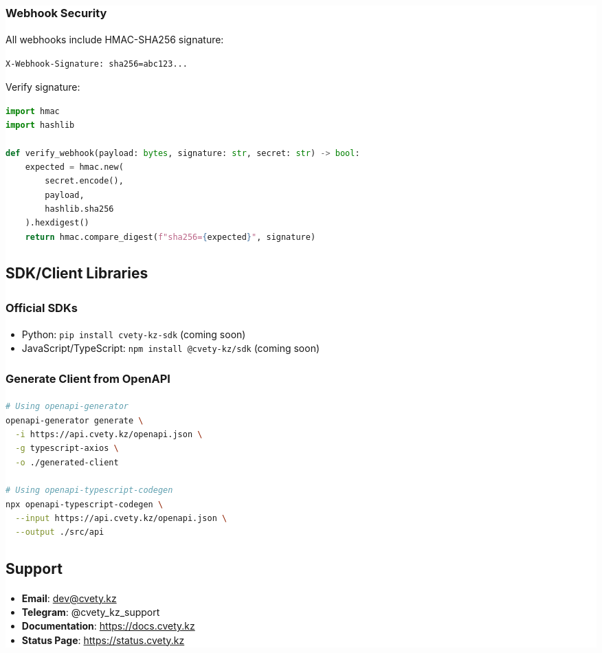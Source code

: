 ### Webhook Security
All webhooks include HMAC-SHA256 signature:
```
X-Webhook-Signature: sha256=abc123...
```

Verify signature:
```python
import hmac
import hashlib

def verify_webhook(payload: bytes, signature: str, secret: str) -> bool:
    expected = hmac.new(
        secret.encode(),
        payload,
        hashlib.sha256
    ).hexdigest()
    return hmac.compare_digest(f"sha256={expected}", signature)
```

## SDK/Client Libraries

### Official SDKs
- Python: `pip install cvety-kz-sdk` (coming soon)
- JavaScript/TypeScript: `npm install @cvety-kz/sdk` (coming soon)

### Generate Client from OpenAPI
```bash
# Using openapi-generator
openapi-generator generate \
  -i https://api.cvety.kz/openapi.json \
  -g typescript-axios \
  -o ./generated-client

# Using openapi-typescript-codegen
npx openapi-typescript-codegen \
  --input https://api.cvety.kz/openapi.json \
  --output ./src/api
```

## Support

- **Email**: dev@cvety.kz
- **Telegram**: @cvety_kz_support
- **Documentation**: https://docs.cvety.kz
- **Status Page**: https://status.cvety.kz